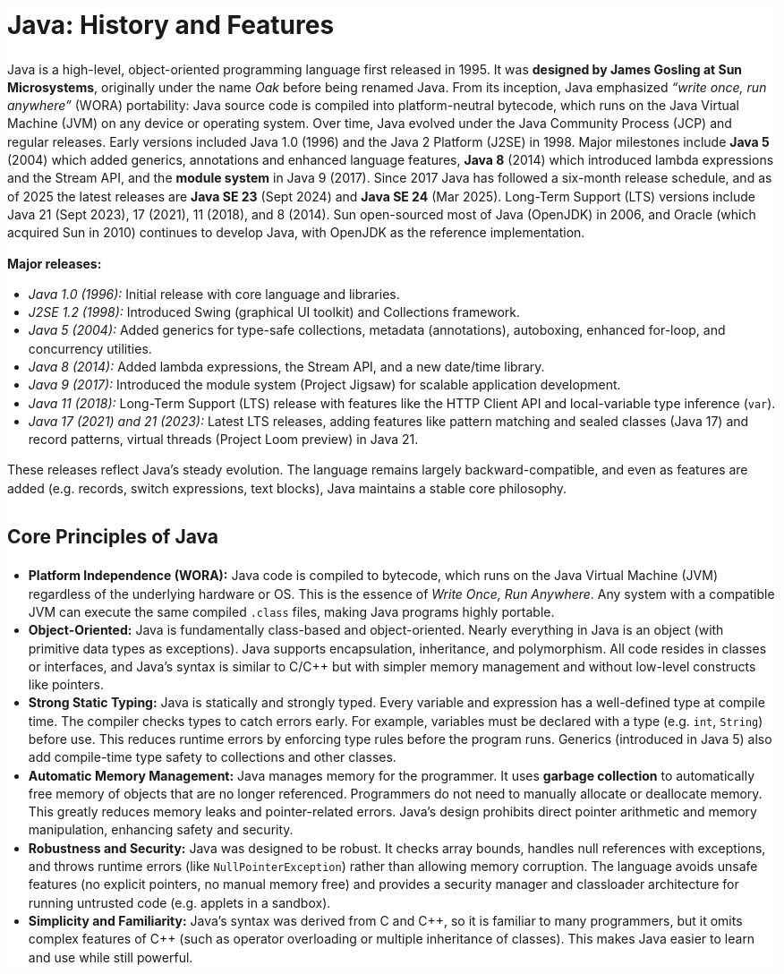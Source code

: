 # Java: History and Features

Java is a high-level, object-oriented programming language first released in 1995.  It was **designed by James Gosling at Sun Microsystems**, originally under the name *Oak* before being renamed Java.  From its inception, Java emphasized *“write once, run anywhere”* (WORA) portability: Java source code is compiled into platform-neutral bytecode, which runs on the Java Virtual Machine (JVM) on any device or operating system.  Over time, Java evolved under the Java Community Process (JCP) and regular releases.  Early versions included Java 1.0 (1996) and the Java 2 Platform (J2SE) in 1998.  Major milestones include **Java 5** (2004) which added generics, annotations and enhanced language features, **Java 8** (2014) which introduced lambda expressions and the Stream API, and the **module system** in Java 9 (2017).  Since 2017 Java has followed a six-month release schedule, and as of 2025 the latest releases are **Java SE 23** (Sept 2024) and **Java SE 24** (Mar 2025).  Long-Term Support (LTS) versions include Java 21 (Sept 2023), 17 (2021), 11 (2018), and 8 (2014).  Sun open-sourced most of Java (OpenJDK) in 2006, and Oracle (which acquired Sun in 2010) continues to develop Java, with OpenJDK as the reference implementation.

**Major releases:**

* *Java 1.0 (1996):* Initial release with core language and libraries.
* *J2SE 1.2 (1998):* Introduced Swing (graphical UI toolkit) and Collections framework.
* *Java 5 (2004):* Added generics for type-safe collections, metadata (annotations), autoboxing, enhanced for-loop, and concurrency utilities.
* *Java 8 (2014):* Added lambda expressions, the Stream API, and a new date/time library.
* *Java 9 (2017):* Introduced the module system (Project Jigsaw) for scalable application development.
* *Java 11 (2018):* Long-Term Support (LTS) release with features like the HTTP Client API and local-variable type inference (`var`).
* *Java 17 (2021) and 21 (2023):* Latest LTS releases, adding features like pattern matching and sealed classes (Java 17) and record patterns, virtual threads (Project Loom preview) in Java 21.

These releases reflect Java’s steady evolution.  The language remains largely backward-compatible, and even as features are added (e.g. records, switch expressions, text blocks), Java maintains a stable core philosophy.

## Core Principles of Java

* **Platform Independence (WORA):** Java code is compiled to bytecode, which runs on the Java Virtual Machine (JVM) regardless of the underlying hardware or OS.  This is the essence of *Write Once, Run Anywhere*.  Any system with a compatible JVM can execute the same compiled `.class` files, making Java programs highly portable.
* **Object-Oriented:** Java is fundamentally class-based and object-oriented.  Nearly everything in Java is an object (with primitive data types as exceptions).  Java supports encapsulation, inheritance, and polymorphism.  All code resides in classes or interfaces, and Java’s syntax is similar to C/C++ but with simpler memory management and without low-level constructs like pointers.
* **Strong Static Typing:** Java is statically and strongly typed.  Every variable and expression has a well-defined type at compile time. The compiler checks types to catch errors early.  For example, variables must be declared with a type (e.g. `int`, `String`) before use.  This reduces runtime errors by enforcing type rules before the program runs.  Generics (introduced in Java 5) also add compile-time type safety to collections and other classes.
* **Automatic Memory Management:** Java manages memory for the programmer.  It uses **garbage collection** to automatically free memory of objects that are no longer referenced.  Programmers do not need to manually allocate or deallocate memory.  This greatly reduces memory leaks and pointer-related errors.  Java’s design prohibits direct pointer arithmetic and memory manipulation, enhancing safety and security.
* **Robustness and Security:** Java was designed to be robust. It checks array bounds, handles null references with exceptions, and throws runtime errors (like `NullPointerException`) rather than allowing memory corruption.  The language avoids unsafe features (no explicit pointers, no manual memory free) and provides a security manager and classloader architecture for running untrusted code (e.g. applets in a sandbox).
* **Simplicity and Familiarity:** Java’s syntax was derived from C and C++, so it is familiar to many programmers, but it omits complex features of C++ (such as operator overloading or multiple inheritance of classes).  This makes Java easier to learn and use while still powerful.
